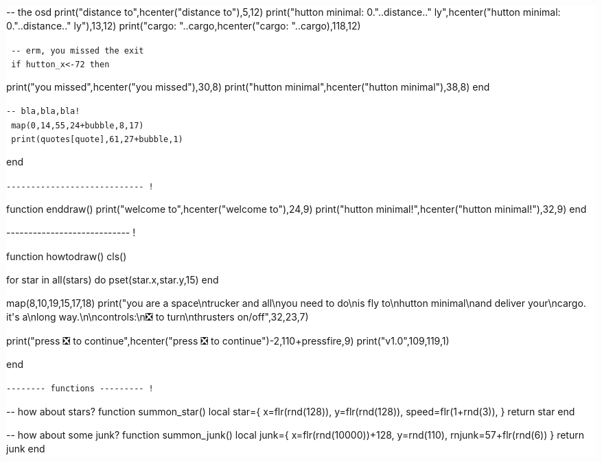   -- the osd
	 print("distance to",hcenter("distance to"),5,12)
	 print("hutton minimal: 0."..distance.." ly",hcenter("hutton minimal: 0."..distance.." ly"),13,12)
	 print("cargo: "..cargo,hcenter("cargo: "..cargo),118,12)

	 -- erm, you missed the exit
	 if hutton_x<-72 then
   print("you missed",hcenter("you missed"),30,8)
   print("hutton minimal",hcenter("hutton minimal"),38,8)
	 end
	
 	-- bla,bla,bla!
	 map(0,14,55,24+bubble,8,17)
	 print(quotes[quote],61,27+bubble,1)
 end

	---------------------------- !

 function enddraw()
	 print("welcome to",hcenter("welcome to"),24,9)
	 print("hutton minimal!",hcenter("hutton minimal!"),32,9)
 end
 
 ---------------------------- !
 
 function howtodraw()
  cls()
 
  for star in all(stars) do
   pset(star.x,star.y,15)
  end
 
  map(8,10,19,15,17,18)
  print("you are a space\ntrucker and all\nyou need to do\nis fly to\nhutton minimal\nand deliver your\ncargo. it's a\nlong way.\n\ncontrols:\n❎ to turn\nthrusters on/off",32,23,7)
 
  print("press ❎ to continue",hcenter("press ❎ to continue")-2,110+pressfire,9)
  print("v1.0",109,119,1)
 	
 end
 
	-------- functions --------- !
 
 -- how about stars?
 function summon_star()
	 local star={
	 x=flr(rnd(128)),
	 y=flr(rnd(128)),
	 speed=flr(1+rnd(3)),
	 }
	 return star
 end
 
 -- how about some junk?
 function summon_junk()
	 local junk={
	 x=flr(rnd(10000))+128,
		y=rnd(110),
		rnjunk=57+flr(rnd(6))
	 }
	 return junk
 end
